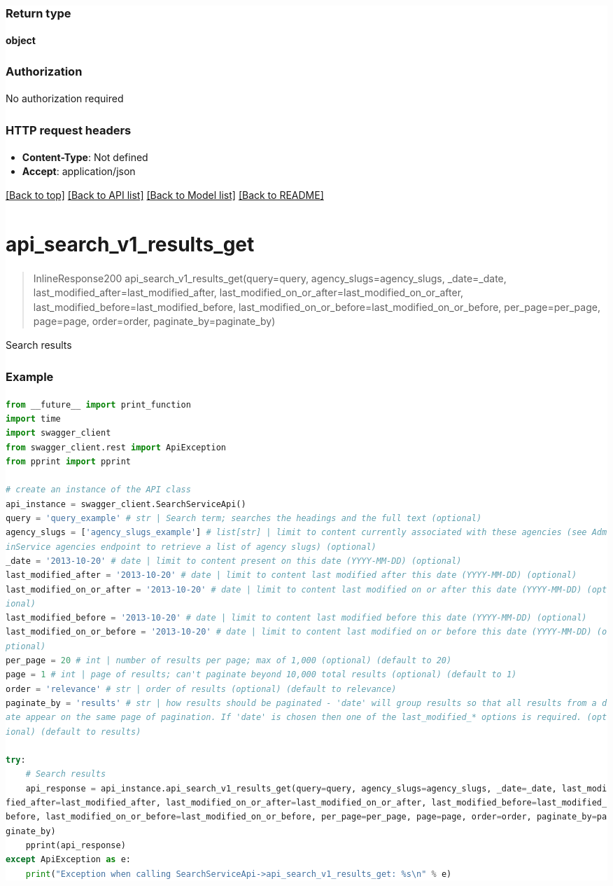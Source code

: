 ### Return type

**object**

### Authorization

No authorization required

### HTTP request headers

 - **Content-Type**: Not defined
 - **Accept**: application/json

[[Back to top]](#) [[Back to API list]](../README.md#documentation-for-api-endpoints) [[Back to Model list]](../README.md#documentation-for-models) [[Back to README]](../README.md)

# **api_search_v1_results_get**
> InlineResponse200 api_search_v1_results_get(query=query, agency_slugs=agency_slugs, _date=_date, last_modified_after=last_modified_after, last_modified_on_or_after=last_modified_on_or_after, last_modified_before=last_modified_before, last_modified_on_or_before=last_modified_on_or_before, per_page=per_page, page=page, order=order, paginate_by=paginate_by)

Search results

### Example
```python
from __future__ import print_function
import time
import swagger_client
from swagger_client.rest import ApiException
from pprint import pprint

# create an instance of the API class
api_instance = swagger_client.SearchServiceApi()
query = 'query_example' # str | Search term; searches the headings and the full text (optional)
agency_slugs = ['agency_slugs_example'] # list[str] | limit to content currently associated with these agencies (see AdminService agencies endpoint to retrieve a list of agency slugs) (optional)
_date = '2013-10-20' # date | limit to content present on this date (YYYY-MM-DD) (optional)
last_modified_after = '2013-10-20' # date | limit to content last modified after this date (YYYY-MM-DD) (optional)
last_modified_on_or_after = '2013-10-20' # date | limit to content last modified on or after this date (YYYY-MM-DD) (optional)
last_modified_before = '2013-10-20' # date | limit to content last modified before this date (YYYY-MM-DD) (optional)
last_modified_on_or_before = '2013-10-20' # date | limit to content last modified on or before this date (YYYY-MM-DD) (optional)
per_page = 20 # int | number of results per page; max of 1,000 (optional) (default to 20)
page = 1 # int | page of results; can't paginate beyond 10,000 total results (optional) (default to 1)
order = 'relevance' # str | order of results (optional) (default to relevance)
paginate_by = 'results' # str | how results should be paginated - 'date' will group results so that all results from a date appear on the same page of pagination. If 'date' is chosen then one of the last_modified_* options is required. (optional) (default to results)

try:
    # Search results
    api_response = api_instance.api_search_v1_results_get(query=query, agency_slugs=agency_slugs, _date=_date, last_modified_after=last_modified_after, last_modified_on_or_after=last_modified_on_or_after, last_modified_before=last_modified_before, last_modified_on_or_before=last_modified_on_or_before, per_page=per_page, page=page, order=order, paginate_by=paginate_by)
    pprint(api_response)
except ApiException as e:
    print("Exception when calling SearchServiceApi->api_search_v1_results_get: %s\n" % e)
```